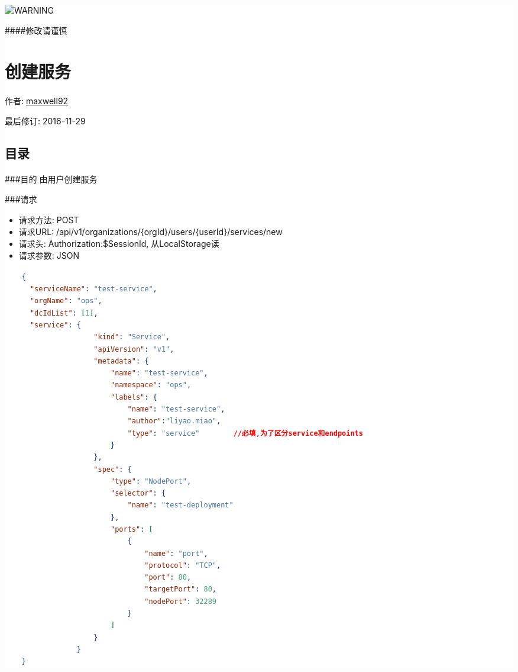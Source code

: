 <img src="http://kubernetes.io/kubernetes/img/warning.png" alt="WARNING" width="25" height="25"> 

####修改请谨慎

创建服务
==============

作者: [maxwell92](https://github.com/maxwell92)

最后修订: 2016-11-29

目录
--------------
###目的
由用户创建服务

###请求

* 请求方法: POST 
* 请求URL: /api/v1/organizations/{orgId}/users/{userId}/services/new
* 请求头: Authorization:$SessionId, 从LocalStorage读  
* 请求参数: 
JSON

```json
    {
      "serviceName": "test-service",
      "orgName": "ops",
      "dcIdList": [1],
      "service": {
                     "kind": "Service",
                     "apiVersion": "v1",
                     "metadata": {
                         "name": "test-service",
                         "namespace": "ops",
                         "labels": {
                             "name": "test-service",
                             "author":"liyao.miao",
                             "type": "service"        //必填,为了区分service和endpoints
                         }
                     },
                     "spec": {
                         "type": "NodePort",
                         "selector": {
                             "name": "test-deployment"
                         },
                         "ports": [
                             {
                                 "name": "port",
                                 "protocol": "TCP",
                                 "port": 80,
                                 "targetPort": 80,
                                 "nodePort": 32289
                             }
                         ]
                     }
                 }
    }
```
